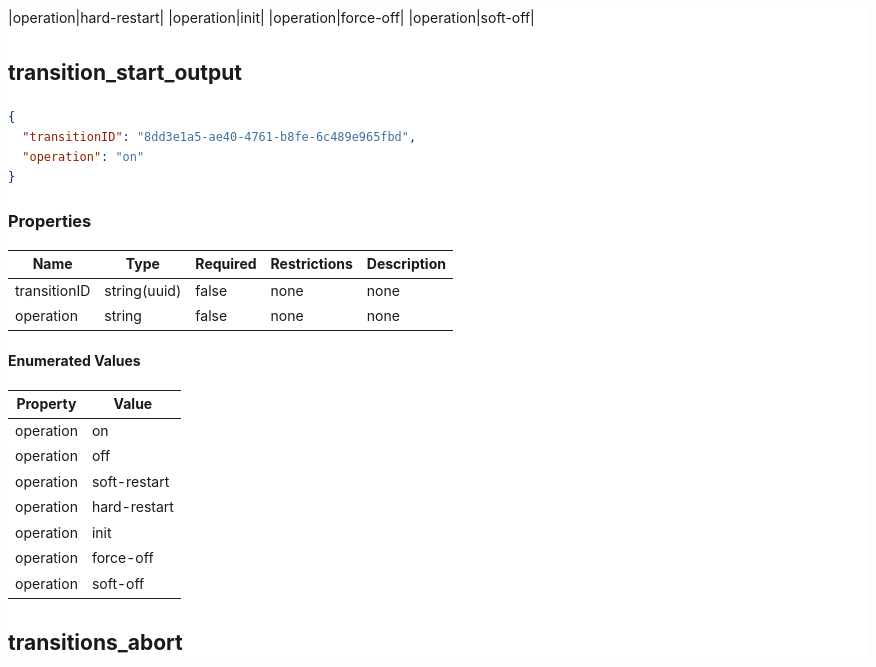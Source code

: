 |operation|hard-restart|
|operation|init|
|operation|force-off|
|operation|soft-off|

<h2 id="tocS_transition_start_output">transition_start_output</h2>

<a id="schematransition_start_output"></a>
<a id="schema_transition_start_output"></a>
<a id="tocStransition_start_output"></a>
<a id="tocstransition_start_output"></a>

```json
{
  "transitionID": "8dd3e1a5-ae40-4761-b8fe-6c489e965fbd",
  "operation": "on"
}

```

### Properties

|Name|Type|Required|Restrictions|Description|
|---|---|---|---|---|
|transitionID|string(uuid)|false|none|none|
|operation|string|false|none|none|

#### Enumerated Values

|Property|Value|
|---|---|
|operation|on|
|operation|off|
|operation|soft-restart|
|operation|hard-restart|
|operation|init|
|operation|force-off|
|operation|soft-off|

<h2 id="tocS_transitions_abort">transitions_abort</h2>

<a id="schematransitions_abort"></a>
<a id="schema_transitions_abort"></a>
<a id="tocStransitions_abort"></a>
<a id="tocstransitions_abort"></a>
